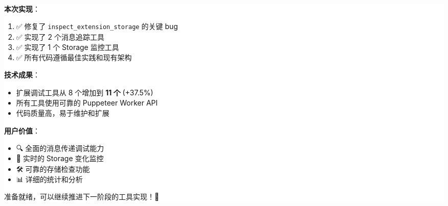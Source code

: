**本次实现**：
1. ✅ 修复了 `inspect_extension_storage` 的关键 bug
2. ✅ 实现了 2 个消息追踪工具
3. ✅ 实现了 1 个 Storage 监控工具
4. ✅ 所有代码遵循最佳实践和现有架构

**技术成果**：
- 扩展调试工具从 8 个增加到 **11 个** (+37.5%)
- 所有工具使用可靠的 Puppeteer Worker API
- 代码质量高，易于维护和扩展

**用户价值**：
- 🔍 全面的消息传递调试能力
- 💾 实时的 Storage 变化监控
- 🛠️ 可靠的存储检查功能
- 📊 详细的统计和分析

准备就绪，可以继续推进下一阶段的工具实现！🚀
